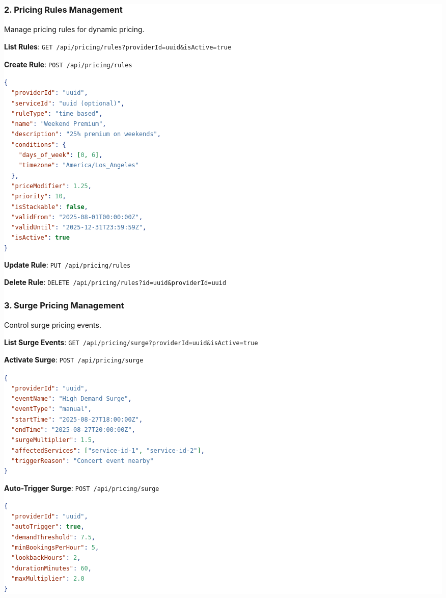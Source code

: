 ### 2. Pricing Rules Management

Manage pricing rules for dynamic pricing.

**List Rules**: `GET /api/pricing/rules?providerId=uuid&isActive=true`

**Create Rule**: `POST /api/pricing/rules`

```json
{
  "providerId": "uuid",
  "serviceId": "uuid (optional)",
  "ruleType": "time_based",
  "name": "Weekend Premium",
  "description": "25% premium on weekends",
  "conditions": {
    "days_of_week": [0, 6],
    "timezone": "America/Los_Angeles"
  },
  "priceModifier": 1.25,
  "priority": 10,
  "isStackable": false,
  "validFrom": "2025-08-01T00:00:00Z",
  "validUntil": "2025-12-31T23:59:59Z",
  "isActive": true
}
```

**Update Rule**: `PUT /api/pricing/rules`

**Delete Rule**: `DELETE /api/pricing/rules?id=uuid&providerId=uuid`

### 3. Surge Pricing Management

Control surge pricing events.

**List Surge Events**: `GET /api/pricing/surge?providerId=uuid&isActive=true`

**Activate Surge**: `POST /api/pricing/surge`

```json
{
  "providerId": "uuid",
  "eventName": "High Demand Surge",
  "eventType": "manual",
  "startTime": "2025-08-27T18:00:00Z",
  "endTime": "2025-08-27T20:00:00Z",
  "surgeMultiplier": 1.5,
  "affectedServices": ["service-id-1", "service-id-2"],
  "triggerReason": "Concert event nearby"
}
```

**Auto-Trigger Surge**: `POST /api/pricing/surge`

```json
{
  "providerId": "uuid",
  "autoTrigger": true,
  "demandThreshold": 7.5,
  "minBookingsPerHour": 5,
  "lookbackHours": 2,
  "durationMinutes": 60,
  "maxMultiplier": 2.0
}
```
